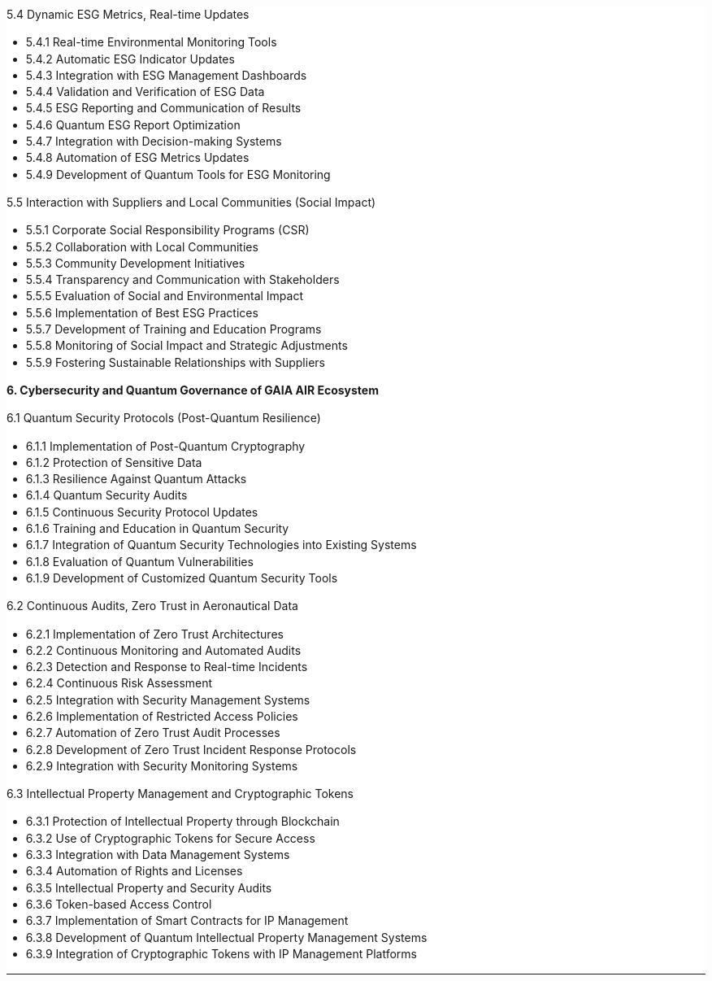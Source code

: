 5.4 Dynamic ESG Metrics, Real-time Updates
  - 5.4.1 Real-time Environmental Monitoring Tools
  - 5.4.2 Automatic ESG Indicator Updates
  - 5.4.3 Integration with ESG Management Dashboards
  - 5.4.4 Validation and Verification of ESG Data
  - 5.4.5 ESG Reporting and Communication of Results
  - 5.4.6 Quantum ESG Report Optimization
  - 5.4.7 Integration with Decision-making Systems
  - 5.4.8 Automation of ESG Metrics Updates
  - 5.4.9 Development of Quantum Tools for ESG Monitoring

5.5 Interaction with Suppliers and Local Communities (Social Impact)
  - 5.5.1 Corporate Social Responsibility Programs (CSR)
  - 5.5.2 Collaboration with Local Communities
  - 5.5.3 Community Development Initiatives
  - 5.5.4 Transparency and Communication with Stakeholders
  - 5.5.5 Evaluation of Social and Environmental Impact
  - 5.5.6 Implementation of Best ESG Practices
  - 5.5.7 Development of Training and Education Programs
  - 5.5.8 Monitoring of Social Impact and Strategic Adjustments
  - 5.5.9 Fostering Sustainable Relationships with Suppliers

**6. Cybersecurity and Quantum Governance of GAIA AIR Ecosystem**

6.1 Quantum Security Protocols (Post-Quantum Resilience)
  - 6.1.1 Implementation of Post-Quantum Cryptography
  - 6.1.2 Protection of Sensitive Data
  - 6.1.3 Resilience Against Quantum Attacks
  - 6.1.4 Quantum Security Audits
  - 6.1.5 Continuous Security Protocol Updates
  - 6.1.6 Training and Education in Quantum Security
  - 6.1.7 Integration of Quantum Security Technologies into Existing Systems
  - 6.1.8 Evaluation of Quantum Vulnerabilities
  - 6.1.9 Development of Customized Quantum Security Tools

6.2 Continuous Audits, Zero Trust in Aeronautical Data
  - 6.2.1 Implementation of Zero Trust Architectures
  - 6.2.2 Continuous Monitoring and Automated Audits
  - 6.2.3 Detection and Response to Real-time Incidents
  - 6.2.4 Continuous Risk Assessment
  - 6.2.5 Integration with Security Management Systems
  - 6.2.6 Implementation of Restricted Access Policies
  - 6.2.7 Automation of Zero Trust Audit Processes
  - 6.2.8 Development of Zero Trust Incident Response Protocols
  - 6.2.9 Integration with Security Monitoring Systems

6.3 Intellectual Property Management and Cryptographic Tokens
  - 6.3.1 Protection of Intellectual Property through Blockchain
  - 6.3.2 Use of Cryptographic Tokens for Secure Access
  - 6.3.3 Integration with Data Management Systems
  - 6.3.4 Automation of Rights and Licenses
  - 6.3.5 Intellectual Property and Security Audits
  - 6.3.6 Token-based Access Control
  - 6.3.7 Implementation of Smart Contracts for IP Management
  - 6.3.8 Development of Quantum Intellectual Property Management Systems
  - 6.3.9 Integration of Cryptographic Tokens with IP Management Platforms

---